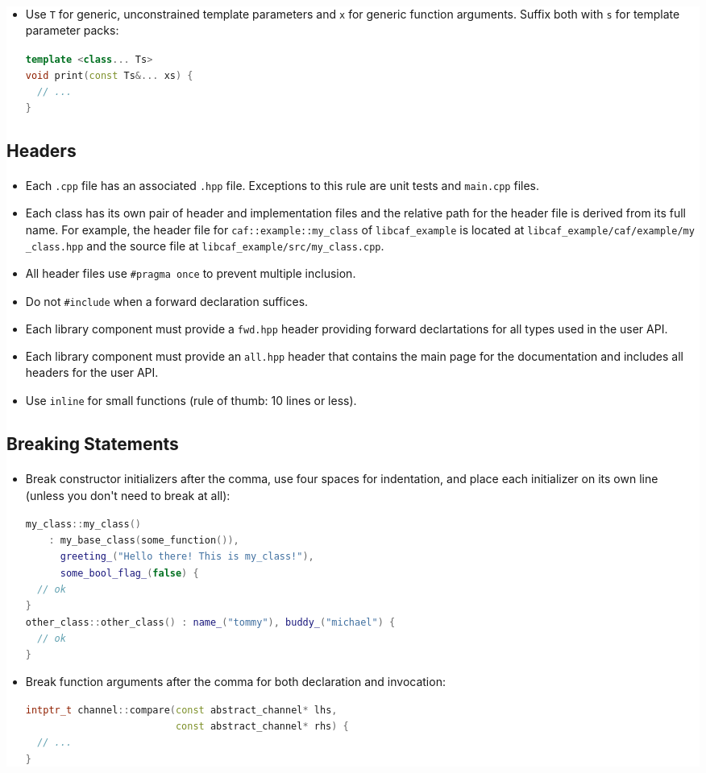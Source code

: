 - Use `T` for generic, unconstrained template parameters and `x`
  for generic function arguments. Suffix both with `s` for
  template parameter packs:

  ```cpp
  template <class... Ts>
  void print(const Ts&... xs) {
    // ...
  }
  ```

Headers
-------

- Each `.cpp` file has an associated `.hpp` file.
  Exceptions to this rule are unit tests and `main.cpp` files.

- Each class has its own pair of header and implementation
  files and the relative path for the header file is derived from its full name.
  For example, the header file for `caf::example::my_class` of `libcaf_example`
  is located at `libcaf_example/caf/example/my_class.hpp` and the
  source file at `libcaf_example/src/my_class.cpp`.

- All header files use `#pragma once` to prevent multiple inclusion.

- Do not `#include` when a forward declaration suffices.

- Each library component must provide a `fwd.hpp` header providing forward
  declartations for all types used in the user API.

- Each library component must provide an `all.hpp` header that contains the
  main page for the documentation and includes all headers for the user API.

- Use `inline` for small functions (rule of thumb: 10 lines or less).

Breaking Statements
-------------------

- Break constructor initializers after the comma, use four spaces for
  indentation, and place each initializer on its own line (unless you don't
  need to break at all):

  ```cpp
  my_class::my_class()
      : my_base_class(some_function()),
        greeting_("Hello there! This is my_class!"),
        some_bool_flag_(false) {
    // ok
  }
  other_class::other_class() : name_("tommy"), buddy_("michael") {
    // ok
  }
  ```

- Break function arguments after the comma for both declaration and invocation:

  ```cpp
  intptr_t channel::compare(const abstract_channel* lhs,
                            const abstract_channel* rhs) {
    // ...
  }
  ```
